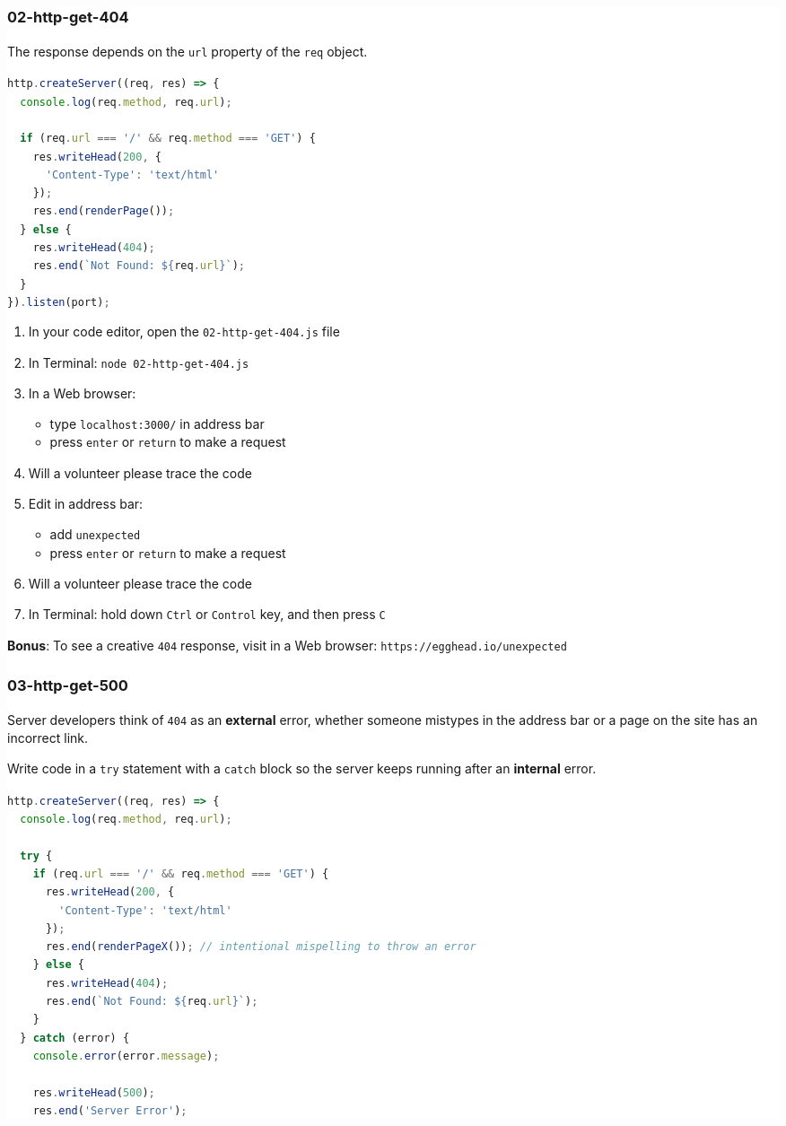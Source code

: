 ### 02-http-get-404

The response depends on the `url` property of the `req` object.

```js
http.createServer((req, res) => {
  console.log(req.method, req.url);

  if (req.url === '/' && req.method === 'GET') {
    res.writeHead(200, {
      'Content-Type': 'text/html'
    });
    res.end(renderPage());
  } else {
    res.writeHead(404);
    res.end(`Not Found: ${req.url}`);
  }
}).listen(port);
```

1. In your code editor, open the `02-http-get-404.js` file

2. In Terminal: `node 02-http-get-404.js`

3. In a Web browser:

    * type `localhost:3000/` in address bar
    * press `enter` or `return` to make a request

4. Will a volunteer please trace the code

5. Edit in address bar:

    * add `unexpected`
    * press `enter` or `return` to make a request

6. Will a volunteer please trace the code

7. In Terminal: hold down `Ctrl` or `Control` key, and then press `C`

**Bonus**: To see a creative `404` response, visit in a Web browser: `https://egghead.io/unexpected`

### 03-http-get-500

Server developers think of `404` as an **external** error, whether someone mistypes in the address bar or a page on the site has an incorrect link.

Write code in a `try` statement with a `catch` block so the server keeps running after an **internal** error.

```js
http.createServer((req, res) => {
  console.log(req.method, req.url);

  try {
    if (req.url === '/' && req.method === 'GET') {
      res.writeHead(200, {
        'Content-Type': 'text/html'
      });
      res.end(renderPageX()); // intentional mispelling to throw an error
    } else {
      res.writeHead(404);
      res.end(`Not Found: ${req.url}`);
    }
  } catch (error) {
    console.error(error.message);

    res.writeHead(500);
    res.end('Server Error');
```